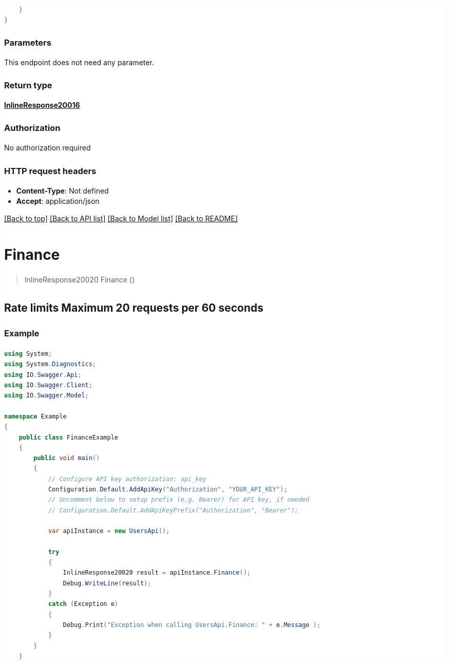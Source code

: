 ```csharp
    }
}
```

### Parameters
This endpoint does not need any parameter.

### Return type

[**InlineResponse20016**](InlineResponse20016.md)

### Authorization

No authorization required

### HTTP request headers

 - **Content-Type**: Not defined
 - **Accept**: application/json

[[Back to top]](#) [[Back to API list]](../README.md#documentation-for-api-endpoints) [[Back to Model list]](../README.md#documentation-for-models) [[Back to README]](../README.md)
<a name="finance"></a>
# **Finance**
> InlineResponse20020 Finance ()



 ##  Rate limits Maximum 20 requests per 60 seconds<br>

### Example
```csharp
using System;
using System.Diagnostics;
using IO.Swagger.Api;
using IO.Swagger.Client;
using IO.Swagger.Model;

namespace Example
{
    public class FinanceExample
    {
        public void main()
        {
            // Configure API key authorization: api_key
            Configuration.Default.AddApiKey("Authorization", "YOUR_API_KEY");
            // Uncomment below to setup prefix (e.g. Bearer) for API key, if needed
            // Configuration.Default.AddApiKeyPrefix("Authorization", "Bearer");

            var apiInstance = new UsersApi();

            try
            {
                InlineResponse20020 result = apiInstance.Finance();
                Debug.WriteLine(result);
            }
            catch (Exception e)
            {
                Debug.Print("Exception when calling UsersApi.Finance: " + e.Message );
            }
        }
    }
```